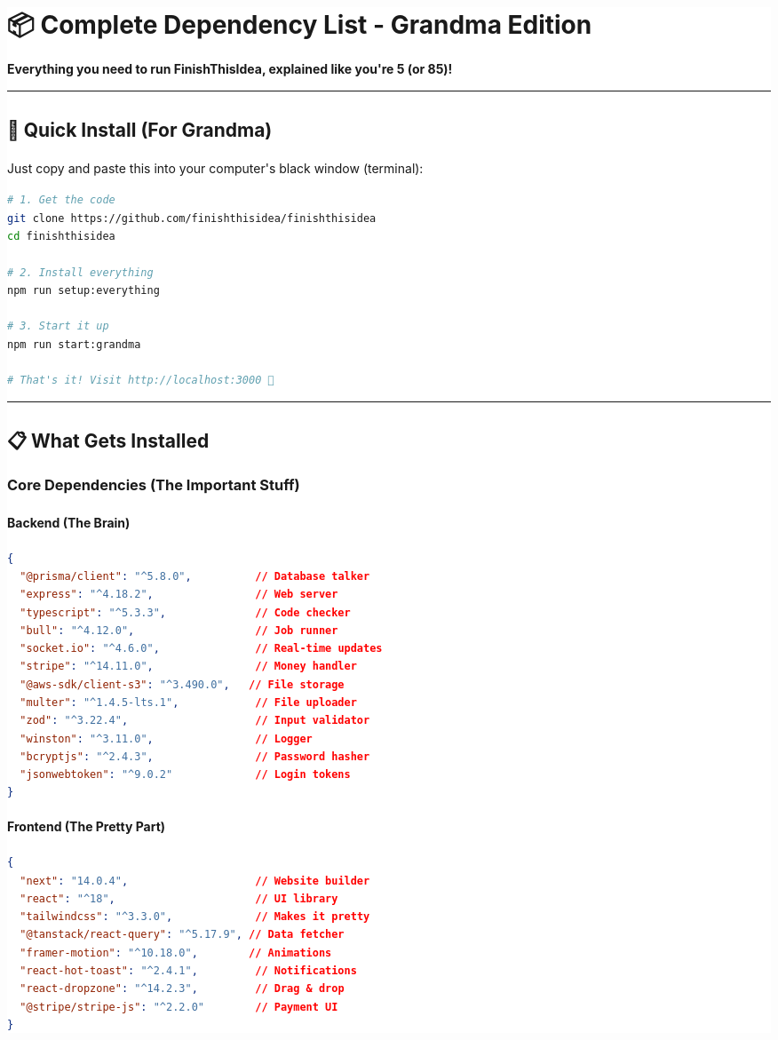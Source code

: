 # 📦 Complete Dependency List - Grandma Edition

**Everything you need to run FinishThisIdea, explained like you're 5 (or 85)!**

---

## 🎯 Quick Install (For Grandma)

Just copy and paste this into your computer's black window (terminal):

```bash
# 1. Get the code
git clone https://github.com/finishthisidea/finishthisidea
cd finishthisidea

# 2. Install everything
npm run setup:everything

# 3. Start it up
npm run start:grandma

# That's it! Visit http://localhost:3000 🎉
```

---

## 📋 What Gets Installed

### Core Dependencies (The Important Stuff)

#### Backend (The Brain)
```json
{
  "@prisma/client": "^5.8.0",          // Database talker
  "express": "^4.18.2",                // Web server
  "typescript": "^5.3.3",              // Code checker
  "bull": "^4.12.0",                   // Job runner
  "socket.io": "^4.6.0",               // Real-time updates
  "stripe": "^14.11.0",                // Money handler
  "@aws-sdk/client-s3": "^3.490.0",   // File storage
  "multer": "^1.4.5-lts.1",            // File uploader
  "zod": "^3.22.4",                    // Input validator
  "winston": "^3.11.0",                // Logger
  "bcryptjs": "^2.4.3",                // Password hasher
  "jsonwebtoken": "^9.0.2"             // Login tokens
}
```

#### Frontend (The Pretty Part)
```json
{
  "next": "14.0.4",                    // Website builder
  "react": "^18",                      // UI library
  "tailwindcss": "^3.3.0",             // Makes it pretty
  "@tanstack/react-query": "^5.17.9", // Data fetcher
  "framer-motion": "^10.18.0",        // Animations
  "react-hot-toast": "^2.4.1",         // Notifications
  "react-dropzone": "^14.2.3",         // Drag & drop
  "@stripe/stripe-js": "^2.2.0"        // Payment UI
}
```

